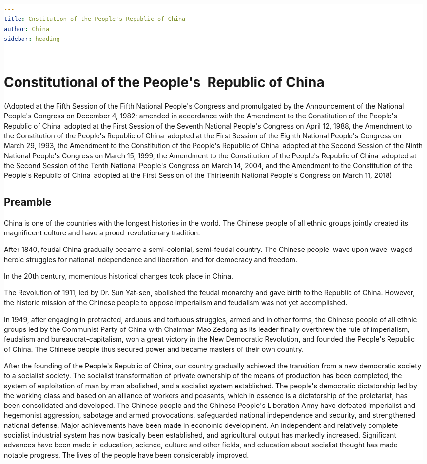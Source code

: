 ```yaml
---
title: Cnstitution of the People's Republic of China
author: China
sidebar: heading
---
```


# Constitutional of the People's Republic of China

(Adopted at the Fifth Session of the Fifth National People's Congress and promulgated by the Announcement of the National People's Congress on December 4, 1982; amended in accordance with the Amendment to the Constitution of the People's Republic of China adopted at the First Session of the Seventh National People's Congress on April 12, 1988, the Amendment to the Constitution of the People's Republic of China adopted at the First Session of the Eighth National People's Congress on March 29, 1993, the Amendment to the Constitution of the People's Republic of China adopted at the Second Session of the Ninth National People's Congress on March 15, 1999, the Amendment to the Constitution of the People's Republic of China adopted at the Second Session of the Tenth National People's Congress on March 14, 2004, and the Amendment to the Constitution of the People's Republic of China adopted at the First Session of the Thirteenth National People's Congress on March 11, 2018)

## Preamble

China is one of the countries with the longest histories in the world. The Chinese people of all ethnic groups jointly created its magnificent culture and have a proud revolutionary tradition.

After 1840, feudal China gradually became a semi-colonial, semi-feudal country. The Chinese people, wave upon wave, waged heroic struggles for national independence and liberation and for democracy and freedom.

In the 20th century, momentous historical changes took place in China.

The Revolution of 1911, led by Dr. Sun Yat-sen, abolished the feudal monarchy and gave birth to the Republic of China. However, the historic mission of the Chinese people to oppose imperialism and feudalism was not yet accomplished.

In 1949, after engaging in protracted, arduous and tortuous struggles, armed and in other forms, the Chinese people of all ethnic groups led by the Communist Party of China with Chairman Mao Zedong as its leader finally overthrew the rule of imperialism, feudalism and bureaucrat-capitalism, won a great victory in the New Democratic Revolution, and founded the People's Republic of China. The Chinese people thus secured power and became masters of their own country.

After the founding of the People's Republic of China, our country gradually achieved the transition from a new democratic society to a socialist society. The socialist transformation of private ownership of the means of production has been completed, the system of exploitation of man by man abolished, and a socialist system established. The people's democratic dictatorship led by the working class and based on an alliance of workers and peasants, which in essence is a dictatorship of the proletariat, has been consolidated and developed. The Chinese people and the Chinese People's Liberation Army have defeated imperialist and hegemonist aggression, sabotage and armed provocations, safeguarded national independence and security, and strengthened national defense. Major achievements have been made in economic development. An independent and relatively complete socialist industrial system has now basically been established, and agricultural output has markedly increased. Significant advances have been made in education, science, culture and other fields, and education about socialist thought has made notable progress. The lives of the people have been considerably improved.
